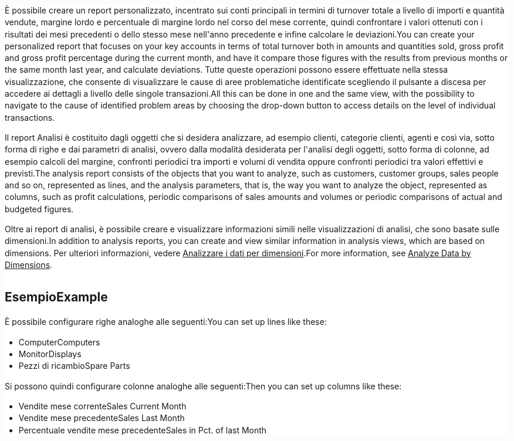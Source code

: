 <span data-ttu-id="9a9a5-110">È possibile creare un report personalizzato, incentrato sui conti principali in termini di turnover totale a livello di importi e quantità vendute, margine lordo e percentuale di margine lordo nel corso del mese corrente, quindi confrontare i valori ottenuti con i risultati dei mesi precedenti o dello stesso mese nell'anno precedente e infine calcolare le deviazioni.</span><span class="sxs-lookup"><span data-stu-id="9a9a5-110">You can create your personalized report that focuses on your key accounts in terms of total turnover both in amounts and quantities sold, gross profit and gross profit percentage during the current month, and have it compare those figures with the results from previous months or the same month last year, and calculate deviations.</span></span> <span data-ttu-id="9a9a5-111">Tutte queste operazioni possono essere effettuate nella stessa visualizzazione, che consente di visualizzare le cause di aree problematiche identificate scegliendo il pulsante a discesa per accedere ai dettagli a livello delle singole transazioni.</span><span class="sxs-lookup"><span data-stu-id="9a9a5-111">All this can be done in one and the same view, with the possibility to navigate to the cause of identified problem areas by choosing the drop-down button to access details on the level of individual transactions.</span></span>  

<span data-ttu-id="9a9a5-112">Il report Analisi è costituito dagli oggetti che si desidera analizzare, ad esempio clienti, categorie clienti, agenti e così via, sotto forma di righe e dai parametri di analisi, ovvero dalla modalità desiderata per l'analisi degli oggetti, sotto forma di colonne, ad esempio calcoli del margine, confronti periodici tra importi e volumi di vendita oppure confronti periodici tra valori effettivi e previsti.</span><span class="sxs-lookup"><span data-stu-id="9a9a5-112">The analysis report consists of the objects that you want to analyze, such as customers, customer groups, sales people and so on, represented as lines, and the analysis parameters, that is, the way you want to analyze the object, represented as columns, such as profit calculations, periodic comparisons of sales amounts and volumes or periodic comparisons of actual and budgeted figures.</span></span>

<span data-ttu-id="9a9a5-113">Oltre ai report di analisi, è possibile creare e visualizzare informazioni simili nelle visualizzazioni di analisi, che sono basate sulle dimensioni.</span><span class="sxs-lookup"><span data-stu-id="9a9a5-113">In addition to analysis reports, you can create and view similar information in analysis views, which are based on dimensions.</span></span> <span data-ttu-id="9a9a5-114">Per ulteriori informazioni, vedere [Analizzare i dati per dimensioni](bi-how-analyze-data-dimension.md).</span><span class="sxs-lookup"><span data-stu-id="9a9a5-114">For more information, see [Analyze Data by Dimensions](bi-how-analyze-data-dimension.md).</span></span>

## <a name="example"></a><span data-ttu-id="9a9a5-115">Esempio</span><span class="sxs-lookup"><span data-stu-id="9a9a5-115">Example</span></span>  
<span data-ttu-id="9a9a5-116">È possibile configurare righe analoghe alle seguenti:</span><span class="sxs-lookup"><span data-stu-id="9a9a5-116">You can set up lines like these:</span></span>  
- <span data-ttu-id="9a9a5-117">Computer</span><span class="sxs-lookup"><span data-stu-id="9a9a5-117">Computers</span></span>  
- <span data-ttu-id="9a9a5-118">Monitor</span><span class="sxs-lookup"><span data-stu-id="9a9a5-118">Displays</span></span>  
- <span data-ttu-id="9a9a5-119">Pezzi di ricambio</span><span class="sxs-lookup"><span data-stu-id="9a9a5-119">Spare Parts</span></span>  

<span data-ttu-id="9a9a5-120">Si possono quindi configurare colonne analoghe alle seguenti:</span><span class="sxs-lookup"><span data-stu-id="9a9a5-120">Then you can set up columns like these:</span></span>  

- <span data-ttu-id="9a9a5-121">Vendite mese corrente</span><span class="sxs-lookup"><span data-stu-id="9a9a5-121">Sales Current Month</span></span>  
- <span data-ttu-id="9a9a5-122">Vendite mese precedente</span><span class="sxs-lookup"><span data-stu-id="9a9a5-122">Sales Last Month</span></span>  
- <span data-ttu-id="9a9a5-123">Percentuale vendite mese precedente</span><span class="sxs-lookup"><span data-stu-id="9a9a5-123">Sales in Pct. of last Month</span></span>  
